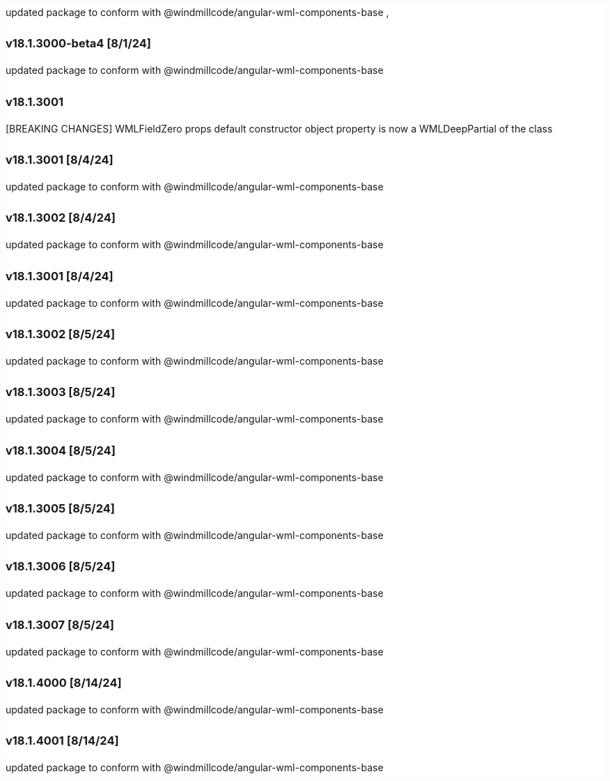 updated package to conform with @windmillcode/angular-wml-components-base   ,

### v18.1.3000-beta4 [8/1/24]

updated package to conform with @windmillcode/angular-wml-components-base

### v18.1.3001

[BREAKING CHANGES] WMLFieldZero props default constructor object property is now a WMLDeepPartial of the class

### v18.1.3001 [8/4/24]

updated package to conform with @windmillcode/angular-wml-components-base

### v18.1.3002 [8/4/24]

updated package to conform with @windmillcode/angular-wml-components-base

### v18.1.3001 [8/4/24]

updated package to conform with @windmillcode/angular-wml-components-base

### v18.1.3002 [8/5/24]

updated package to conform with @windmillcode/angular-wml-components-base

### v18.1.3003 [8/5/24]

updated package to conform with @windmillcode/angular-wml-components-base

### v18.1.3004 [8/5/24]

updated package to conform with @windmillcode/angular-wml-components-base

### v18.1.3005 [8/5/24]

updated package to conform with @windmillcode/angular-wml-components-base

### v18.1.3006 [8/5/24]

updated package to conform with @windmillcode/angular-wml-components-base

### v18.1.3007 [8/5/24]

updated package to conform with @windmillcode/angular-wml-components-base

### v18.1.4000 [8/14/24]

updated package to conform with @windmillcode/angular-wml-components-base

### v18.1.4001 [8/14/24]

updated package to conform with @windmillcode/angular-wml-components-base
